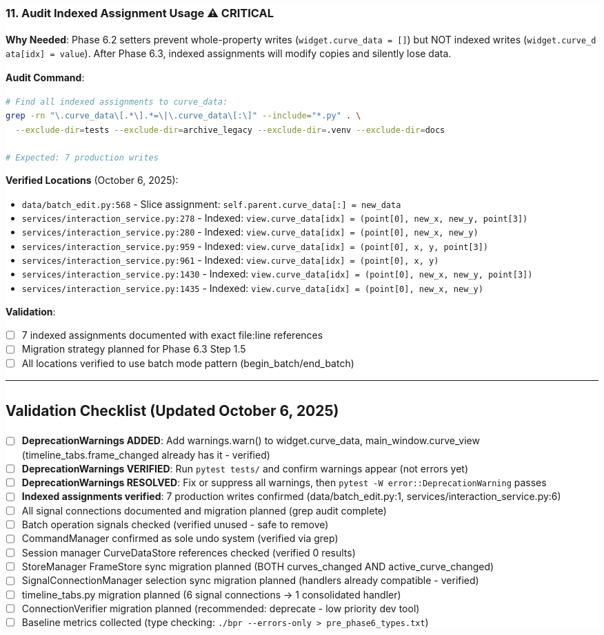 
### 11. Audit Indexed Assignment Usage ⚠️ CRITICAL

**Why Needed**: Phase 6.2 setters prevent whole-property writes (`widget.curve_data = []`) but NOT indexed writes (`widget.curve_data[idx] = value`). After Phase 6.3, indexed assignments will modify copies and silently lose data.

**Audit Command**:
```bash
# Find all indexed assignments to curve_data:
grep -rn "\.curve_data\[.*\].*=\|\.curve_data\[:\]" --include="*.py" . \
  --exclude-dir=tests --exclude-dir=archive_legacy --exclude-dir=.venv --exclude-dir=docs

# Expected: 7 production writes
```

**Verified Locations** (October 6, 2025):
- `data/batch_edit.py:568` - Slice assignment: `self.parent.curve_data[:] = new_data`
- `services/interaction_service.py:278` - Indexed: `view.curve_data[idx] = (point[0], new_x, new_y, point[3])`
- `services/interaction_service.py:280` - Indexed: `view.curve_data[idx] = (point[0], new_x, new_y)`
- `services/interaction_service.py:959` - Indexed: `view.curve_data[idx] = (point[0], x, y, point[3])`
- `services/interaction_service.py:961` - Indexed: `view.curve_data[idx] = (point[0], x, y)`
- `services/interaction_service.py:1430` - Indexed: `view.curve_data[idx] = (point[0], new_x, new_y, point[3])`
- `services/interaction_service.py:1435` - Indexed: `view.curve_data[idx] = (point[0], new_x, new_y)`

**Validation**:
- [ ] 7 indexed assignments documented with exact file:line references
- [ ] Migration strategy planned for Phase 6.3 Step 1.5
- [ ] All locations verified to use batch mode pattern (begin_batch/end_batch)

---

## Validation Checklist (Updated October 6, 2025)

- [ ] **DeprecationWarnings ADDED**: Add warnings.warn() to widget.curve_data, main_window.curve_view (timeline_tabs.frame_changed already has it - verified)
- [ ] **DeprecationWarnings VERIFIED**: Run `pytest tests/` and confirm warnings appear (not errors yet)
- [ ] **DeprecationWarnings RESOLVED**: Fix or suppress all warnings, then `pytest -W error::DeprecationWarning` passes
- [ ] **Indexed assignments verified**: 7 production writes confirmed (data/batch_edit.py:1, services/interaction_service.py:6)
- [ ] All signal connections documented and migration planned (grep audit complete)
- [ ] Batch operation signals checked (verified unused - safe to remove)
- [ ] CommandManager confirmed as sole undo system (verified via grep)
- [ ] Session manager CurveDataStore references checked (verified 0 results)
- [ ] StoreManager FrameStore sync migration planned (BOTH curves_changed AND active_curve_changed)
- [ ] SignalConnectionManager selection sync migration planned (handlers already compatible - verified)
- [ ] timeline_tabs.py migration planned (6 signal connections → 1 consolidated handler)
- [ ] ConnectionVerifier migration planned (recommended: deprecate - low priority dev tool)
- [ ] Baseline metrics collected (type checking: `./bpr --errors-only > pre_phase6_types.txt`)
